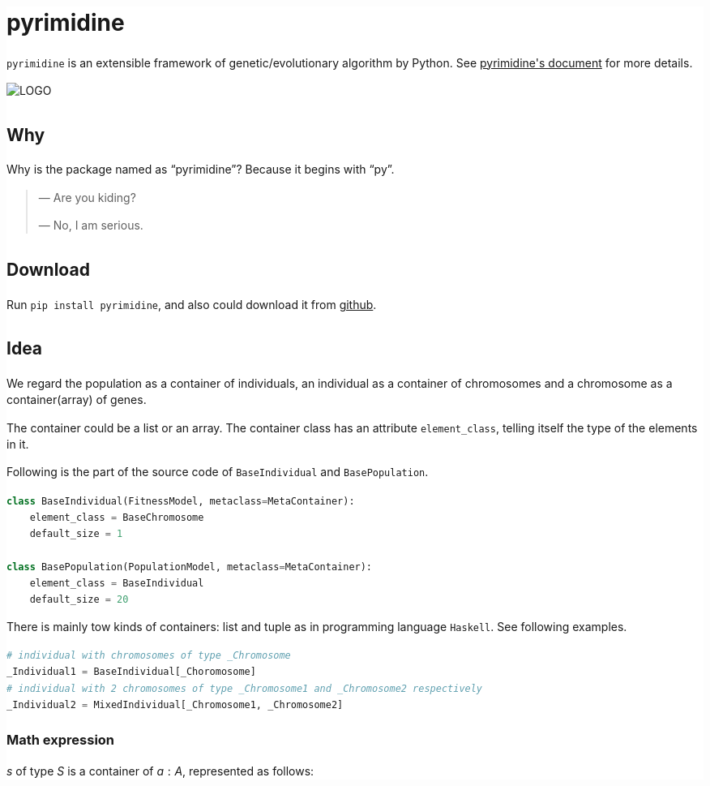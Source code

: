 # pyrimidine

`pyrimidine` is an extensible framework of genetic/evolutionary algorithm by Python. See [pyrimidine's document](https://pyrimidine.readthedocs.io/) for more details.

![LOGO](logo.png)

## Why

Why is the package named as “pyrimidine”? Because it begins with “py”.

> — Are you kiding?
>
> — No, I am serious.

## Download

Run `pip install pyrimidine`, and also could download it from [github](https://github.com/Freakwill/pyrimidine).

## Idea

We regard the population as a container of individuals, an individual as a container of chromosomes
and a chromosome as a container(array) of genes.

The container could be a list or an array.
The container class has an attribute `element_class`, telling itself the type of the elements in it.

Following is the part of the source code of `BaseIndividual` and `BasePopulation`.

```python
class BaseIndividual(FitnessModel, metaclass=MetaContainer):
    element_class = BaseChromosome
    default_size = 1

class BasePopulation(PopulationModel, metaclass=MetaContainer):
    element_class = BaseIndividual
    default_size = 20
```

There is mainly tow kinds of containers: list and tuple as in programming language `Haskell`. See following examples.

```python
# individual with chromosomes of type _Chromosome
_Individual1 = BaseIndividual[_Choromosome]
# individual with 2 chromosomes of type _Chromosome1 and _Chromosome2 respectively
_Individual2 = MixedIndividual[_Chromosome1, _Chromosome2]
```

### Math expression
$s$ of type $S$ is a container of $a:A$, represented as follows:
